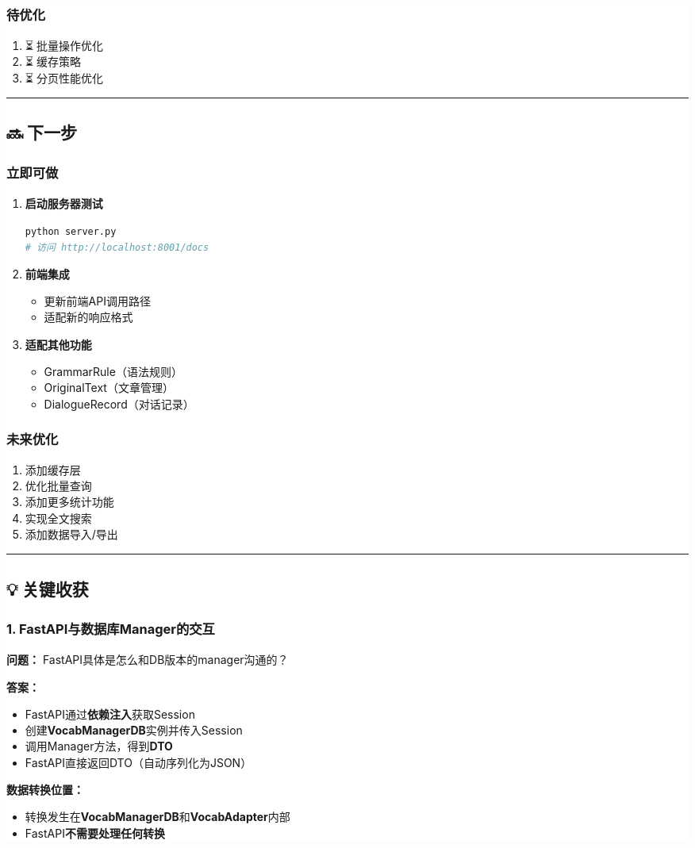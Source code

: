 ### 待优化

1. ⏳ 批量操作优化
2. ⏳ 缓存策略
3. ⏳ 分页性能优化

---

## 🔜 下一步

### 立即可做

1. **启动服务器测试**
   ```bash
   python server.py
   # 访问 http://localhost:8001/docs
   ```

2. **前端集成**
   - 更新前端API调用路径
   - 适配新的响应格式

3. **适配其他功能**
   - GrammarRule（语法规则）
   - OriginalText（文章管理）
   - DialogueRecord（对话记录）

### 未来优化

1. 添加缓存层
2. 优化批量查询
3. 添加更多统计功能
4. 实现全文搜索
5. 添加数据导入/导出

---

## 💡 关键收获

### 1. FastAPI与数据库Manager的交互

**问题：** FastAPI具体是怎么和DB版本的manager沟通的？

**答案：**
- FastAPI通过**依赖注入**获取Session
- 创建**VocabManagerDB**实例并传入Session
- 调用Manager方法，得到**DTO**
- FastAPI直接返回DTO（自动序列化为JSON）

**数据转换位置：**
- 转换发生在**VocabManagerDB**和**VocabAdapter**内部
- FastAPI**不需要处理任何转换**
